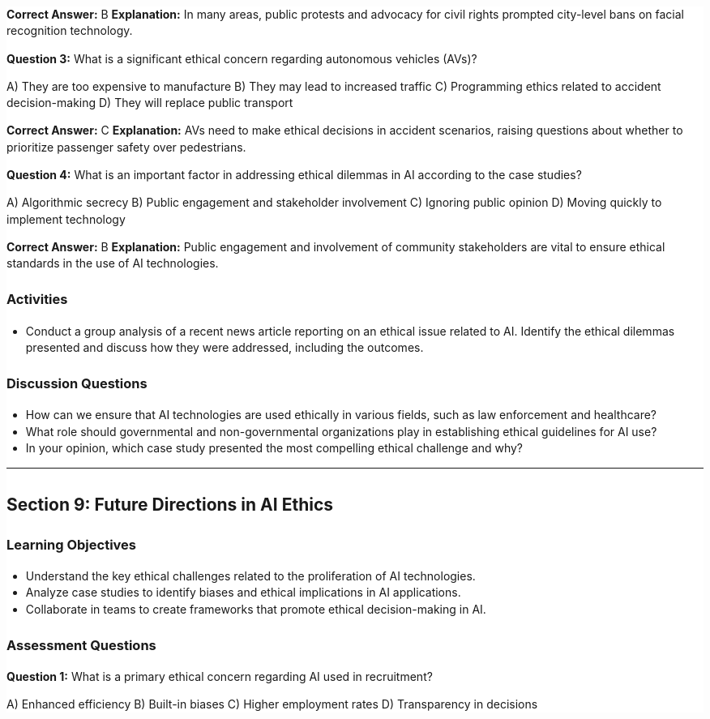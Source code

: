 **Correct Answer:** B
**Explanation:** In many areas, public protests and advocacy for civil rights prompted city-level bans on facial recognition technology.

**Question 3:** What is a significant ethical concern regarding autonomous vehicles (AVs)?

  A) They are too expensive to manufacture
  B) They may lead to increased traffic
  C) Programming ethics related to accident decision-making
  D) They will replace public transport

**Correct Answer:** C
**Explanation:** AVs need to make ethical decisions in accident scenarios, raising questions about whether to prioritize passenger safety over pedestrians.

**Question 4:** What is an important factor in addressing ethical dilemmas in AI according to the case studies?

  A) Algorithmic secrecy
  B) Public engagement and stakeholder involvement
  C) Ignoring public opinion
  D) Moving quickly to implement technology

**Correct Answer:** B
**Explanation:** Public engagement and involvement of community stakeholders are vital to ensure ethical standards in the use of AI technologies.

### Activities
- Conduct a group analysis of a recent news article reporting on an ethical issue related to AI. Identify the ethical dilemmas presented and discuss how they were addressed, including the outcomes.

### Discussion Questions
- How can we ensure that AI technologies are used ethically in various fields, such as law enforcement and healthcare?
- What role should governmental and non-governmental organizations play in establishing ethical guidelines for AI use?
- In your opinion, which case study presented the most compelling ethical challenge and why?

---

## Section 9: Future Directions in AI Ethics

### Learning Objectives
- Understand the key ethical challenges related to the proliferation of AI technologies.
- Analyze case studies to identify biases and ethical implications in AI applications.
- Collaborate in teams to create frameworks that promote ethical decision-making in AI.

### Assessment Questions

**Question 1:** What is a primary ethical concern regarding AI used in recruitment?

  A) Enhanced efficiency
  B) Built-in biases
  C) Higher employment rates
  D) Transparency in decisions
